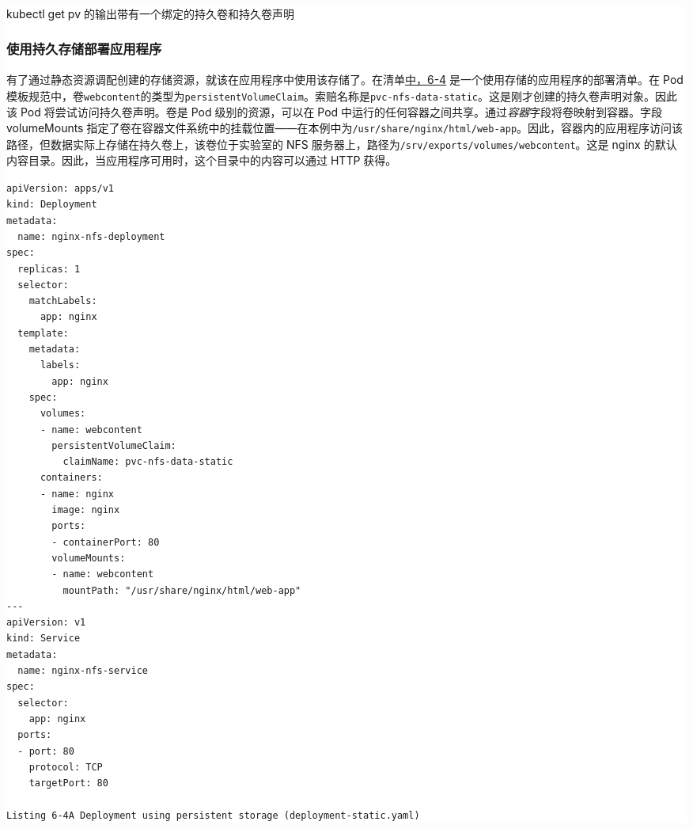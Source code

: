 kubectl get pv 的输出带有一个绑定的持久卷和持久卷声明

### 使用持久存储部署应用程序

有了通过静态资源调配创建的存储资源，就该在应用程序中使用该存储了。在清单[中，6-4](#PC4) 是一个使用存储的应用程序的部署清单。在 Pod 模板规范中，卷`webcontent`的类型为`persistentVolumeClaim`。索赔名称是`pvc-nfs-data-static`。这是刚才创建的持久卷声明对象。因此该 Pod 将尝试访问持久卷声明。卷是 Pod 级别的资源，可以在 Pod 中运行的任何容器之间共享。通过*容器*字段将卷映射到容器。字段 volumeMounts 指定了卷在容器文件系统中的挂载位置——在本例中为`/usr/share/nginx/html/web-app`。因此，容器内的应用程序访问该路径，但数据实际上存储在持久卷上，该卷位于实验室的 NFS 服务器上，路径为`/srv/exports/volumes/webcontent`。这是 nginx 的默认内容目录。因此，当应用程序可用时，这个目录中的内容可以通过 HTTP 获得。

```
apiVersion: apps/v1
kind: Deployment
metadata:
  name: nginx-nfs-deployment
spec:
  replicas: 1
  selector:
    matchLabels:
      app: nginx
  template:
    metadata:
      labels:
        app: nginx
    spec:
      volumes:
      - name: webcontent
        persistentVolumeClaim:
          claimName: pvc-nfs-data-static
      containers:
      - name: nginx
        image: nginx
        ports:
        - containerPort: 80
        volumeMounts:
        - name: webcontent
          mountPath: "/usr/share/nginx/html/web-app"
---
apiVersion: v1
kind: Service
metadata:
  name: nginx-nfs-service
spec:
  selector:
    app: nginx
  ports:
  - port: 80
    protocol: TCP
    targetPort: 80

Listing 6-4A Deployment using persistent storage (deployment-static.yaml)

```
